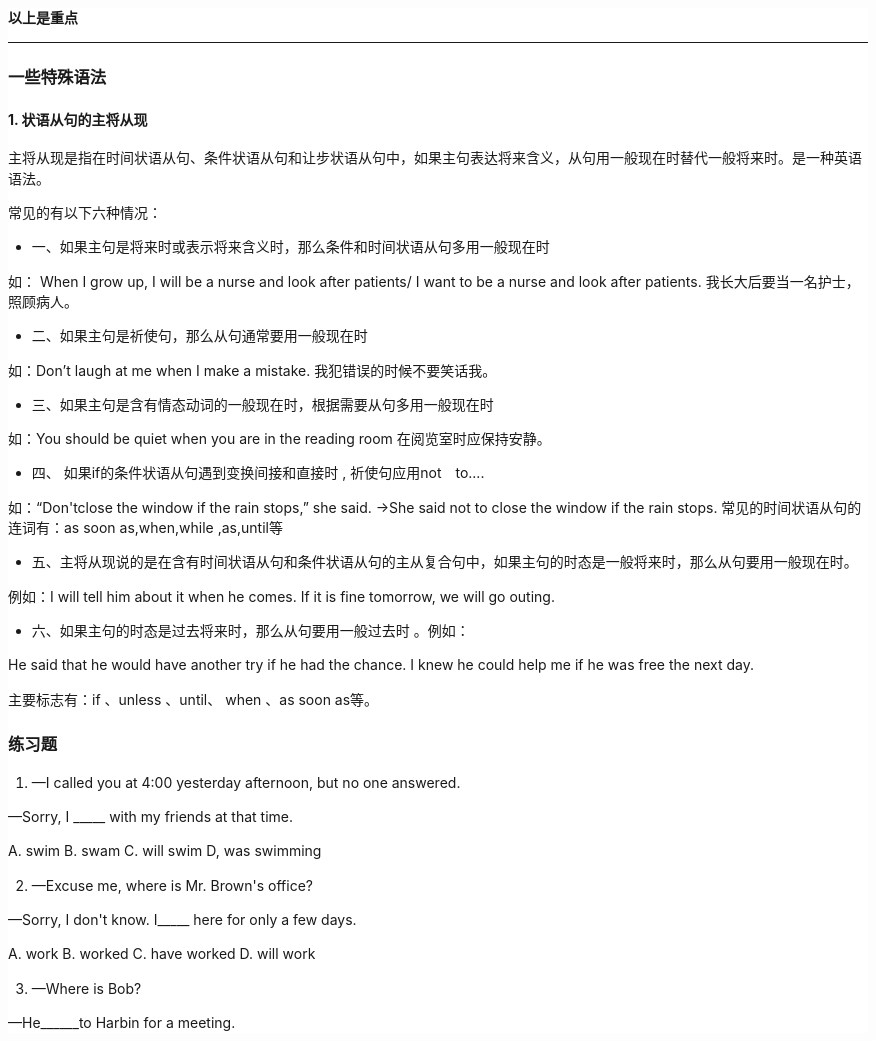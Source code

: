 **以上是重点**

----------------

### 一些特殊语法
#### 1. 状语从句的主将从现
主将从现是指在时间状语从句、条件状语从句和让步状语从句中，如果主句表达将来含义，从句用一般现在时替代一般将来时。是一种英语语法。

常见的有以下六种情况：
- 一、如果主句是将来时或表示将来含义时，那么条件和时间状语从句多用一般现在时

如： When I grow up, I will be a nurse and look after patients/ I want to be a nurse and look after patients.
我长大后要当一名护士，照顾病人。
  
- 二、如果主句是祈使句，那么从句通常要用一般现在时

如：Don’t laugh at me when I make a mistake.
我犯错误的时候不要笑话我。

- 三、如果主句是含有情态动词的一般现在时，根据需要从句多用一般现在时

如：You should be quiet when you are in the reading room
在阅览室时应保持安静。

- 四、 如果if的条件状语从句遇到变换间接和直接时 , 祈使句应用not　to....

如：“Don'tclose the window if the rain stops,” she said.
→She said not to close the window if the rain stops.
常见的时间状语从句的连词有：as soon as,when,while ,as,until等

- 五、主将从现说的是在含有时间状语从句和条件状语从句的主从复合句中，如果主句的时态是一般将来时，那么从句要用一般现在时。

例如：I will tell him about it when he comes.
If it is fine tomorrow, we will go outing.

- 六、如果主句的时态是过去将来时，那么从句要用一般过去时 。例如：

He said that he would have another try if he had the chance.
I knew he could help me if he was free the next day.

主要标志有：if 、unless 、until、 when 、as soon as等。

### 练习题
1. —I called you at 4:00 yesterday afternoon, but no one answered.

—Sorry, I _____ with my friends at that time.

A. swim B. swam C. will swim D, was swimming

2. —Excuse me, where is Mr. Brown's office?

—Sorry, I don't know. I_____ here for only a few days.

A. work B. worked C. have worked D. will work

3. —Where is Bob?

—He______to Harbin for a meeting.
